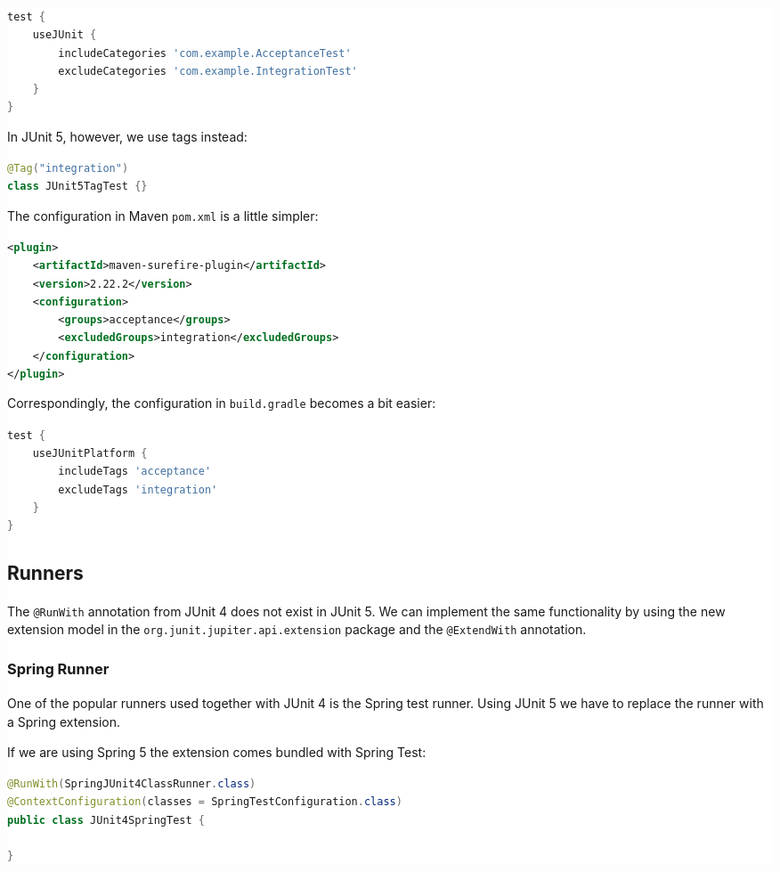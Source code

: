 ```gradle
test {
    useJUnit {
        includeCategories 'com.example.AcceptanceTest'
        excludeCategories 'com.example.IntegrationTest'
    }
}
```

In JUnit 5, however, we use tags instead:

```java
@Tag("integration")
class JUnit5TagTest {}
```

The configuration in Maven `pom.xml` is a little simpler:

```xml
<plugin>
    <artifactId>maven-surefire-plugin</artifactId>
    <version>2.22.2</version>
    <configuration>
        <groups>acceptance</groups>
        <excludedGroups>integration</excludedGroups>
    </configuration>
</plugin>
```

Correspondingly, the configuration in `build.gradle` becomes a bit easier:

```gradle
test {
    useJUnitPlatform {
        includeTags 'acceptance'
        excludeTags 'integration'
    }
}
```

## Runners

The `@RunWith` annotation from JUnit 4 does not exist in JUnit 5. We can implement the same functionality by using the new extension model in the `org.junit.jupiter.api.extension` package and the `@ExtendWith` annotation.

### Spring Runner

One of the popular runners used together with JUnit 4 is the Spring test runner. Using JUnit 5 we have to replace the runner with a Spring extension.

If we are using Spring 5 the extension comes bundled with Spring Test:

```java
@RunWith(SpringJUnit4ClassRunner.class)
@ContextConfiguration(classes = SpringTestConfiguration.class)
public class JUnit4SpringTest {

}
```
